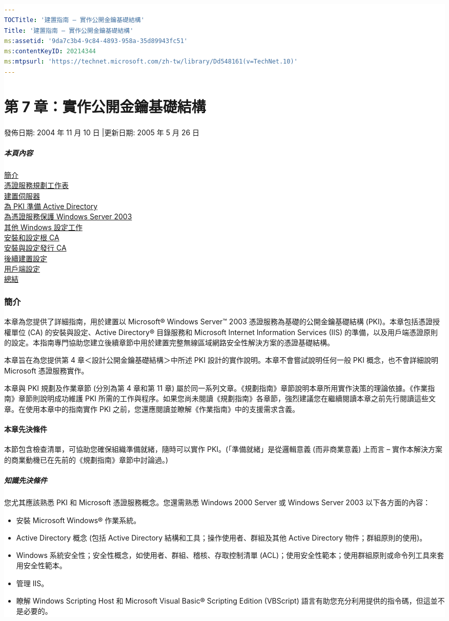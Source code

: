 ```yaml
---
TOCTitle: '建置指南 — 實作公開金鑰基礎結構'
Title: '建置指南 — 實作公開金鑰基礎結構'
ms:assetid: '9da7c3b4-9c84-4893-958a-35d89943fc51'
ms:contentKeyID: 20214344
ms:mtpsurl: 'https://technet.microsoft.com/zh-tw/library/Dd548161(v=TechNet.10)'
---
```


第 7 章：實作公開金鑰基礎結構
=============================

發佈日期: 2004 年 11 月 10 日 |更新日期: 2005 年 5 月 26 日

##### 本頁內容

[](#ekaa)[簡介](#ekaa)  
[](#ejaa)[憑證服務規劃工作表](#ejaa)  
[](#eiaa)[建置伺服器](#eiaa)  
[](#ehaa)[為 PKI 準備 Active Directory](#ehaa)  
[](#egaa)[為憑證服務保護 Windows Server 2003](#egaa)  
[](#efaa)[其他 Windows 設定工作](#efaa)  
[](#eeaa)[安裝和設定根 CA](#eeaa)  
[](#edaa)[安裝與設定發行 CA](#edaa)  
[](#ecaa)[後續建置設定](#ecaa)  
[](#ebaa)[用戶端設定](#ebaa)  
[](#eaaa)[總結](#eaaa)   

### 簡介

本章為您提供了詳細指南，用於建置以 Microsoft® Windows Server™ 2003 憑證服務為基礎的公開金鑰基礎結構 (PKI)。本章包括憑證授權單位 (CA) 的安裝與設定、Active Directory® 目錄服務和 Microsoft Internet Information Services (IIS) 的準備，以及用戶端憑證原則的設定。本指南專門協助您建立後續章節中用於建置完整無線區域網路安全性解決方案的憑證基礎結構。

本章旨在為您提供第 4 章＜設計公開金鑰基礎結構＞中所述 PKI 設計的實作說明。本章不會嘗試說明任何一般 PKI 概念，也不會詳細說明 Microsoft 憑證服務實作。

本章與 PKI 規劃及作業章節 (分別為第 4 章和第 11 章) 屬於同一系列文章。《規劃指南》章節說明本章所用實作決策的理論依據。《作業指南》章節則說明成功維護 PKI 所需的工作與程序。如果您尚未閱讀《規劃指南》各章節，強烈建議您在繼續閱讀本章之前先行閱讀這些文章。在使用本章中的指南實作 PKI 之前，您還應閱讀並瞭解《作業指南》中的支援需求含義。

#### 本章先決條件

本節包含檢查清單，可協助您確保組織準備就緒，隨時可以實作 PKI。(「準備就緒」是從邏輯意義 (而非商業意義) 上而言 – 實作本解決方案的商業動機已在先前的《規劃指南》章節中討論過。)

##### 知識先決條件

您尤其應該熟悉 PKI 和 Microsoft 憑證服務概念。您還需熟悉 Windows 2000 Server 或 Windows Server 2003 以下各方面的內容：

-   安裝 Microsoft Windows® 作業系統。

-   Active Directory 概念 (包括 Active Directory 結構和工具；操作使用者、群組及其他 Active Directory 物件；群組原則的使用)。

-   Windows 系統安全性；安全性概念，如使用者、群組、稽核、存取控制清單 (ACL)；使用安全性範本；使用群組原則或命令列工具來套用安全性範本。

-   管理 IIS。

-   瞭解 Windows Scripting Host 和 Microsoft Visual Basic® Scripting Edition (VBScript) 語言有助您充分利用提供的指令碼，但這並不是必要的。
